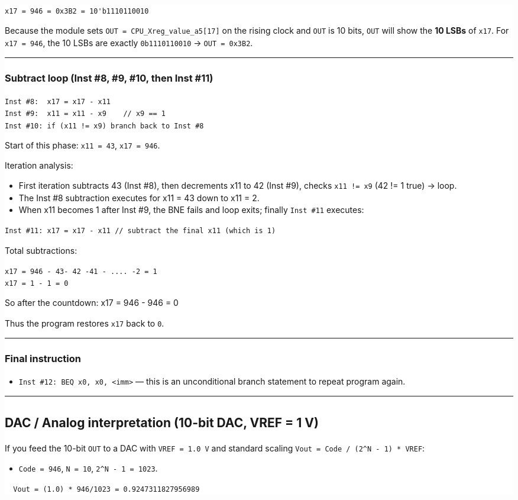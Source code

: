 ```
x17 = 946 = 0x3B2 = 10'b1110110010
```

Because the module sets `OUT = CPU_Xreg_value_a5[17]` on the rising clock and `OUT` is 10 bits, `OUT` will show the **10 LSBs** of `x17`. For `x17 = 946`, the 10 LSBs are exactly `0b1110110010` → `OUT = 0x3B2`.

---

### Subtract loop (Inst #8, #9, #10, then Inst #11)

```
Inst #8:  x17 = x17 - x11
Inst #9:  x11 = x11 - x9    // x9 == 1
Inst #10: if (x11 != x9) branch back to Inst #8
```

Start of this phase: `x11 = 43`, `x17 = 946`.

Iteration analysis:

* First iteration subtracts 43 (Inst #8), then decrements x11 to 42 (Inst #9), checks `x11 != x9` (42 != 1 true) → loop.
* The Inst #8 subtraction executes for x11 = 43 down to x11 = 2.
* When x11 becomes 1 after Inst #9, the BNE fails and loop exits; finally `Inst #11` executes:

```
Inst #11: x17 = x17 - x11 // subtract the final x11 (which is 1)
```

Total subtractions:
```
x17 = 946 - 43- 42 -41 - .... -2 = 1
x17 = 1 - 1 = 0
```

So after the countdown: x17 = 946 - 946 = 0

Thus the program restores `x17` back to `0`.

---

### Final instruction

* `Inst #12: BEQ x0, x0, <imm>` — this is an unconditional branch statement to repeat program again.

---

## DAC / Analog interpretation (10-bit DAC, VREF = 1 V)

If you feed the 10-bit `OUT` to a DAC with `VREF = 1.0 V` and standard scaling `Vout = Code / (2^N - 1) * VREF`:

* `Code = 946`, `N = 10`, `2^N - 1 = 1023`.
```
  Vout = (1.0) * 946/1023 = 0.9247311827956989
```
